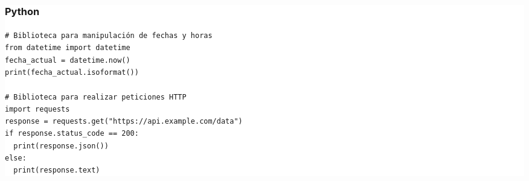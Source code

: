 ### Python

    # Biblioteca para manipulación de fechas y horas
    from datetime import datetime
    fecha_actual = datetime.now()
    print(fecha_actual.isoformat())
    
    # Biblioteca para realizar peticiones HTTP
    import requests
    response = requests.get("https://api.example.com/data")
    if response.status_code == 200:
      print(response.json())
    else:
      print(response.text)
